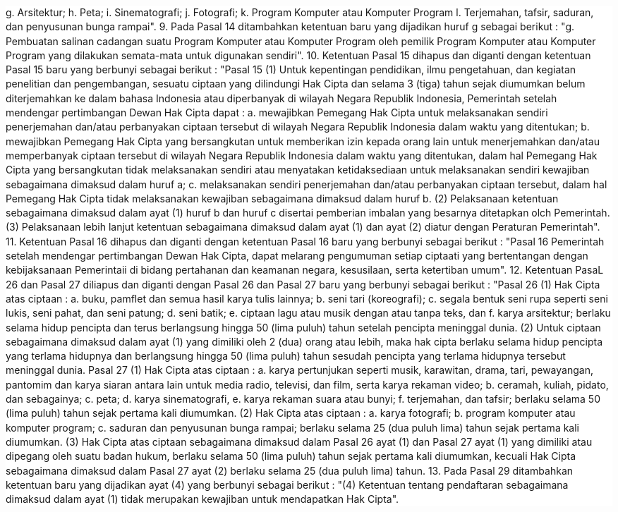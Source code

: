 g. Arsitektur;
h. Peta;
i. Sinematografi;
j. Fotografi;
k. Program Komputer atau Komputer Program l. Terjemahan, tafsir, saduran, dan penyusunan bunga rampai".
9. Pada Pasal 14 ditambahkan ketentuan baru yang dijadikan huruf g sebagai berikut : "g. Pembuatan salinan cadangan suatu Program Komputer atau Komputer Program oleh pemilik Program Komputer atau Komputer Program yang dilakukan semata-mata untuk digunakan sendiri".
10. Ketentuan Pasal 15 dihapus dan diganti dengan ketentuan Pasal 15 baru yang berbunyi sebagai berikut : "Pasal 15 (1) Untuk kepentingan pendidikan, ilmu pengetahuan, dan kegiatan penelitian dan pengembangan, sesuatu ciptaan yang dilindungi Hak Cipta dan selama 3 (tiga) tahun sejak diumumkan belum diterjemahkan ke dalam bahasa Indonesia atau diperbanyak di wilayah Negara Republik Indonesia, Pemerintah setelah mendengar pertimbangan Dewan Hak Cipta dapat :
a. mewajibkan Pemegang Hak Cipta untuk melaksanakan sendiri penerjemahan dan/atau perbanyakan ciptaan tersebut di wilayah Negara Republik Indonesia dalam waktu yang ditentukan;
b. mewajibkan Pemegang Hak Cipta yang bersangkutan untuk memberikan izin kepada orang lain untuk menerjemahkan dan/atau memperbanyak ciptaan tersebut di wilayah Negara Republik Indonesia dalam waktu yang ditentukan, dalam hal Pemegang Hak Cipta yang bersangkutan tidak melaksanakan sendiri atau menyatakan ketidaksediaan untuk melaksanakan sendiri kewajiban sebagaimana dimaksud dalam huruf a;
c. melaksanakan sendiri penerjemahan dan/atau perbanyakan ciptaan tersebut, dalam hal Pemegang Hak Cipta tidak melaksanakan kewajiban sebagaimana dimaksud dalam huruf b.
(2) Pelaksanaan ketentuan sebagaimana dimaksud dalam ayat (1) huruf b dan huruf c disertai pemberian imbalan yang besarnya ditetapkan olch Pemerintah.
(3) Pelaksanaan lebih lanjut ketentuan sebagaimana dimaksud dalam ayat (1) dan ayat (2) diatur dengan Peraturan Pemerintah".
11. Ketentuan Pasal 16 dihapus dan diganti dengan ketentuan Pasal 16 baru yang berbunyi sebagai berikut : "Pasal 16 Pemerintah setelah mendengar pertimbangan Dewan Hak Cipta, dapat melarang pengumuman setiap ciptaati yang bertentangan dengan kebijaksanaan Pemerintaii di bidang pertahanan dan keamanan negara, kesusilaan, serta ketertiban umum".
12. Ketentuan PasaL 26 dan Pasal 27 diliapus dan diganti dengan Pasal 26 dan Pasal 27 baru yang berbunyi sebagai berikut : "Pasal 26 (1) Hak Cipta atas ciptaan :
a. buku, pamflet dan semua hasil karya tulis lainnya;
b. seni tari (koreografi);
c. segala bentuk seni rupa seperti seni lukis, seni pahat, dan seni patung;
d. seni batik;
e. ciptaan lagu atau musik dengan atau tanpa teks, dan f. karya arsitektur; berlaku selama hidup pencipta dan terus berlangsung hingga 50 (lima puluh) tahun setelah pencipta meninggal dunia.
(2) Untuk ciptaan sebagaimana dimaksud dalam ayat (1) yang dimiliki oleh 2 (dua) orang atau lebih, maka hak cipta berlaku selama hidup pencipta yang terlama hidupnya dan berlangsung hingga 50 (lima puluh) tahun sesudah pencipta yang terlama hidupnya tersebut meninggal dunia.
Pasal 27
(1) Hak Cipta atas ciptaan :
a. karya pertunjukan seperti musik, karawitan, drama, tari, pewayangan, pantomim dan karya siaran antara lain untuk media radio, televisi, dan film, serta karya rekaman video;
b. ceramah, kuliah, pidato, dan sebagainya;
c. peta;
d. karya sinematografi, e. karya rekaman suara atau bunyi;
f. terjemahan, dan tafsir; berlaku selama 50 (lima puluh) tahun sejak pertama kali diumumkan.
(2) Hak Cipta atas ciptaan :
a. karya fotografi;
b. program komputer atau komputer program;
c. saduran dan penyusunan bunga rampai; berlaku selama 25 (dua puluh lima) tahun sejak pertama kali diumumkan.
(3) Hak Cipta atas ciptaan sebagaimana dimaksud dalam Pasal 26 ayat (1) dan Pasal 27 ayat (1) yang dimiliki atau dipegang oleh suatu badan hukum, berlaku selama 50 (lima puluh) tahun sejak pertama kali diumumkan, kecuali Hak Cipta sebagaimana dimaksud dalam Pasal 27 ayat (2) berlaku selama 25 (dua puluh lima) tahun.
13. Pada Pasal 29 ditambahkan ketentuan baru yang dijadikan ayat (4) yang berbunyi sebagai berikut : "(4) Ketentuan tentang pendaftaran sebagaimana dimaksud dalam ayat (1) tidak merupakan kewajiban untuk mendapatkan Hak Cipta".